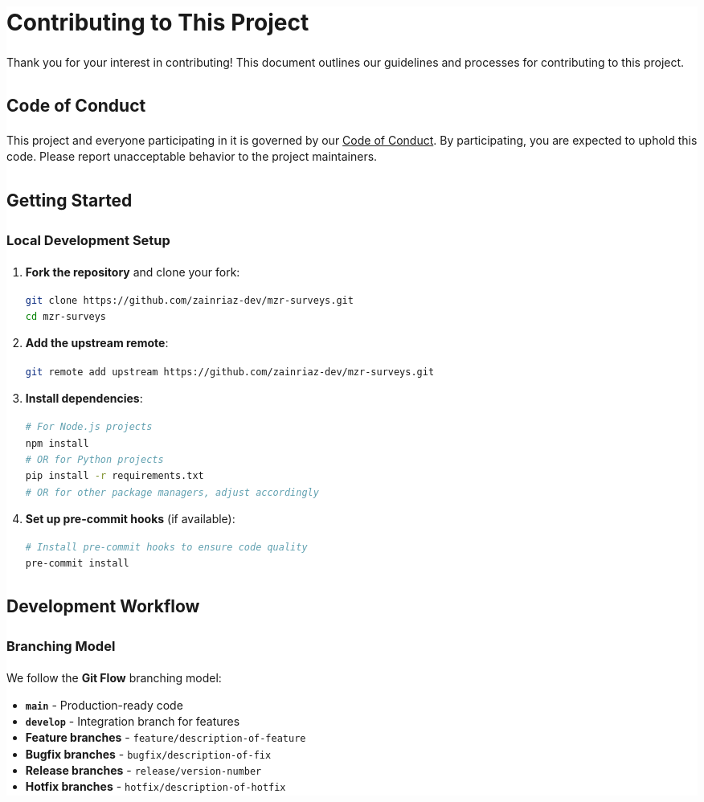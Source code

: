 # Contributing to This Project

Thank you for your interest in contributing! This document outlines our guidelines and processes for contributing to this project.

## Code of Conduct

This project and everyone participating in it is governed by our [Code of Conduct](https://www.contributor-covenant.org/version/2/1/code_of_conduct/). By participating, you are expected to uphold this code. Please report unacceptable behavior to the project maintainers.

## Getting Started

### Local Development Setup

1. **Fork the repository** and clone your fork:
   ```bash
   git clone https://github.com/zainriaz-dev/mzr-surveys.git
   cd mzr-surveys
   ```

2. **Add the upstream remote**:
   ```bash
   git remote add upstream https://github.com/zainriaz-dev/mzr-surveys.git
   ```

3. **Install dependencies**:
   ```bash
   # For Node.js projects
   npm install
   # OR for Python projects
   pip install -r requirements.txt
   # OR for other package managers, adjust accordingly
   ```

4. **Set up pre-commit hooks** (if available):
   ```bash
   # Install pre-commit hooks to ensure code quality
   pre-commit install
   ```

## Development Workflow

### Branching Model

We follow the **Git Flow** branching model:

- **`main`** - Production-ready code
- **`develop`** - Integration branch for features
- **Feature branches** - `feature/description-of-feature`
- **Bugfix branches** - `bugfix/description-of-fix`
- **Release branches** - `release/version-number`
- **Hotfix branches** - `hotfix/description-of-hotfix`
